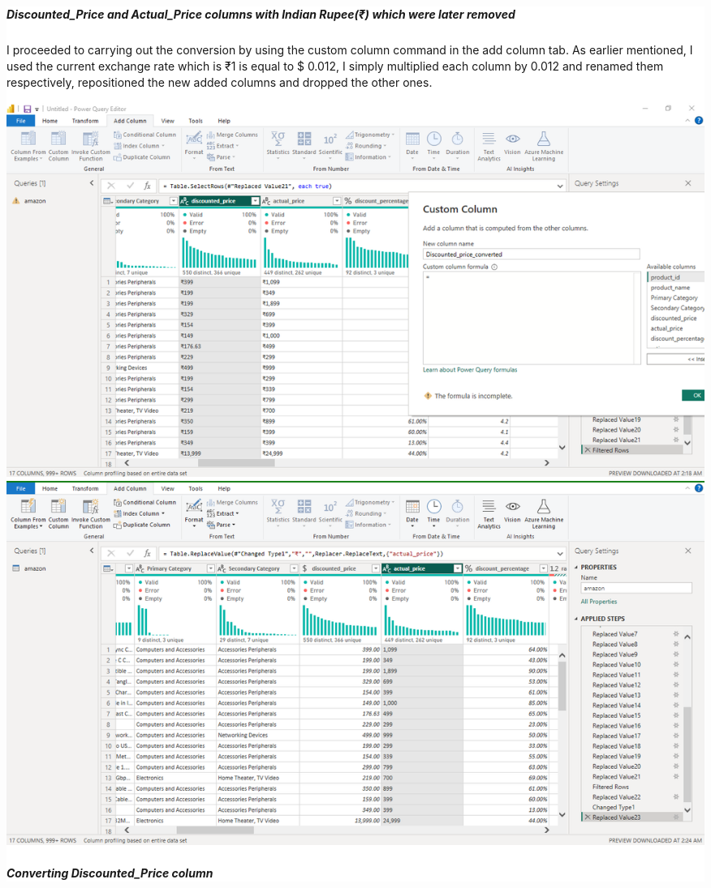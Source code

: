 ##### Discounted_Price and Actual_Price columns with Indian Rupee(₹) which were later removed


I proceeded to carrying out the conversion by using the custom column command in the add column tab. As earlier mentioned, I used the current exchange rate which is ₹1 is equal to $ 0.012, I simply multiplied each column by 0.012 and renamed them respectively, repositioned the new added columns and dropped the other ones.

![](https://github.com/blessingekwere/Amazon-Sales/blob/main/Screenshot%20(339).png)
![](https://github.com/blessingekwere/Amazon-Sales/blob/main/Screenshot%20(340).png)
##### Converting Discounted_Price column
